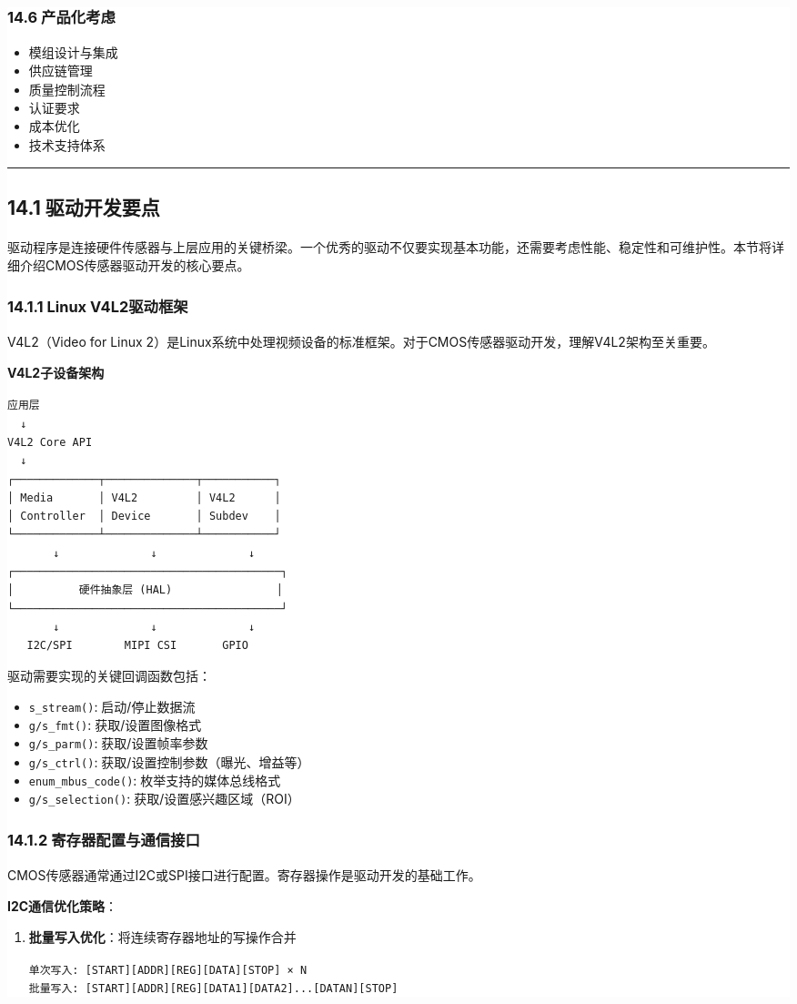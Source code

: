 ### 14.6 产品化考虑
- 模组设计与集成
- 供应链管理
- 质量控制流程
- 认证要求
- 成本优化
- 技术支持体系

---

## 14.1 驱动开发要点

驱动程序是连接硬件传感器与上层应用的关键桥梁。一个优秀的驱动不仅要实现基本功能，还需要考虑性能、稳定性和可维护性。本节将详细介绍CMOS传感器驱动开发的核心要点。

### 14.1.1 Linux V4L2驱动框架

V4L2（Video for Linux 2）是Linux系统中处理视频设备的标准框架。对于CMOS传感器驱动开发，理解V4L2架构至关重要。

**V4L2子设备架构**

```
应用层
  ↓
V4L2 Core API
  ↓
┌─────────────┬──────────────┬───────────┐
│ Media       │ V4L2         │ V4L2      │
│ Controller  │ Device       │ Subdev    │
└─────────────┴──────────────┴───────────┘
       ↓              ↓              ↓
┌─────────────────────────────────────────┐
│          硬件抽象层 (HAL)                │
└─────────────────────────────────────────┘
       ↓              ↓              ↓
   I2C/SPI        MIPI CSI       GPIO
```

驱动需要实现的关键回调函数包括：
- `s_stream()`: 启动/停止数据流
- `g/s_fmt()`: 获取/设置图像格式
- `g/s_parm()`: 获取/设置帧率参数
- `g/s_ctrl()`: 获取/设置控制参数（曝光、增益等）
- `enum_mbus_code()`: 枚举支持的媒体总线格式
- `g/s_selection()`: 获取/设置感兴趣区域（ROI）

### 14.1.2 寄存器配置与通信接口

CMOS传感器通常通过I2C或SPI接口进行配置。寄存器操作是驱动开发的基础工作。

**I2C通信优化策略**：

1. **批量写入优化**：将连续寄存器地址的写操作合并
   ```
   单次写入: [START][ADDR][REG][DATA][STOP] × N
   批量写入: [START][ADDR][REG][DATA1][DATA2]...[DATAN][STOP]
   ```
